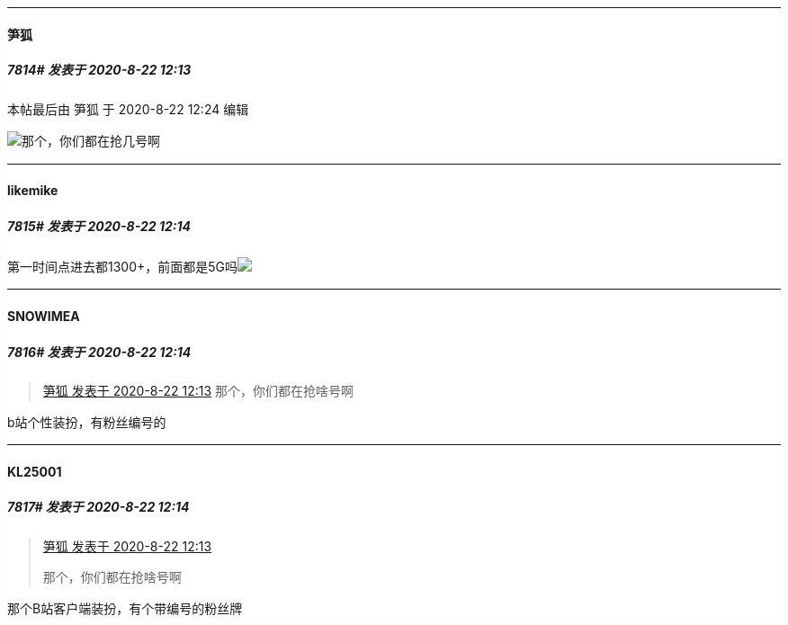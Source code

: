 



-----

####  笋狐  
##### 7814#       发表于 2020-8-22 12:13



 本帖最后由 笋狐 于 2020-8-22 12:24 编辑 

<img src="https://static.saraba1st.com/image/smiley/face2017/067.png" referrerpolicy="no-referrer">那个，你们都在抢几号啊







-----

####  likemike  
##### 7815#       发表于 2020-8-22 12:14




第一时间点进去都1300+，前面都是5G吗<img src="https://static.saraba1st.com/image/smiley/face2017/097.png" referrerpolicy="no-referrer">







-----

####  SNOWIMEA  
##### 7816#       发表于 2020-8-22 12:14



<blockquote><a href="httphttps://bbs.saraba1st.com/2b/forum.php?mod=redirect&amp;goto=findpost&amp;pid=48514351&amp;ptid=1945537" target="_blank">笋狐 发表于 2020-8-22 12:13</a>
那个，你们都在抢啥号啊</blockquote>
b站个性装扮，有粉丝编号的







-----

####  KL25001  
##### 7817#       发表于 2020-8-22 12:14



<blockquote><a href="httphttps://bbs.saraba1st.com/2b/forum.php?mod=redirect&amp;goto=findpost&amp;pid=48514351&amp;ptid=1945537" target="_blank">笋狐 发表于 2020-8-22 12:13</a>

那个，你们都在抢啥号啊</blockquote>
那个B站客户端装扮，有个带编号的粉丝牌
